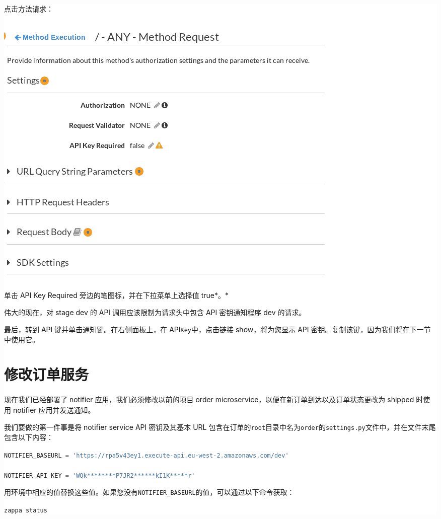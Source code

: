 点击方法请求：

![](img/bc95c53f-b152-4b64-becd-b97ba441d619.png)

单击 API Key Required 旁边的笔图标，并在下拉菜单上选择值 true*。*

伟大的现在，对 stage dev 的 API 调用应该限制为请求头中包含 API 密钥通知程序 dev 的请求。

最后，转到 API 键并单击通知键。在右侧面板上，在 API`Key`中，点击链接 show，将为您显示 API 密钥。复制该键，因为我们将在下一节中使用它。

# 修改订单服务

现在我们已经部署了 notifier 应用，我们必须修改以前的项目 order microservice，以便在新订单到达以及订单状态更改为 shipped 时使用 notifier 应用并发送通知。

我们要做的第一件事是将 notifier service API 密钥及其基本 URL 包含在订单的`root`目录中名为`order`的`settings.py`文件中，并在文件末尾包含以下内容：

```py
NOTIFIER_BASEURL = 'https://rpa5v43ey1.execute-api.eu-west-2.amazonaws.com/dev'

NOTIFIER_API_KEY = 'WQk********P7JR2******kI1K*****r'
```

用环境中相应的值替换这些值。如果您没有`NOTIFIER_BASEURL`的值，可以通过以下命令获取：

```py
zappa status
```

